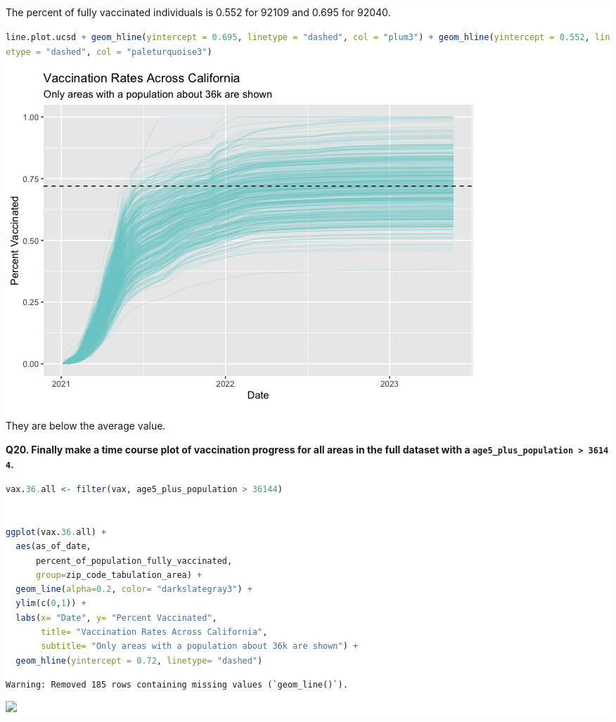 The percent of fully vaccinated individuals is 0.552 for 92109 and 0.695
for 92040.

``` r
line.plot.ucsd + geom_hline(yintercept = 0.695, linetype = "dashed", col = "plum3") + geom_hline(yintercept = 0.552, linetype = "dashed", col = "paleturquoise3")
```

![](Class17_files/figure-commonmark/unnamed-chunk-32-1.png)

They are below the average value.

**Q20. Finally make a time course plot of vaccination progress for all
areas in the full dataset with a `age5_plus_population > 36144`.**

``` r
vax.36.all <- filter(vax, age5_plus_population > 36144)


ggplot(vax.36.all) +
  aes(as_of_date,
      percent_of_population_fully_vaccinated, 
      group=zip_code_tabulation_area) +
  geom_line(alpha=0.2, color= "darkslategray3") +
  ylim(c(0,1)) +
  labs(x= "Date", y= "Percent Vaccinated",
       title= "Vaccination Rates Across California",
       subtitle= "Only areas with a population about 36k are shown") +
  geom_hline(yintercept = 0.72, linetype= "dashed")
```

    Warning: Removed 185 rows containing missing values (`geom_line()`).

![](Class17_files/figure-commonmark/unnamed-chunk-33-1.png)
